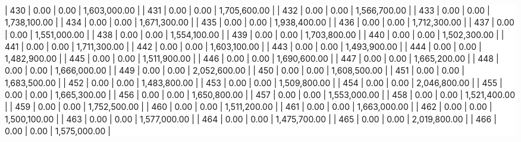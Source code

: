 |             430 |            0.00 |            0.00 |    1,603,000.00 |
|             431 |            0.00 |            0.00 |    1,705,600.00 |
|             432 |            0.00 |            0.00 |    1,566,700.00 |
|             433 |            0.00 |            0.00 |    1,738,100.00 |
|             434 |            0.00 |            0.00 |    1,671,300.00 |
|             435 |            0.00 |            0.00 |    1,938,400.00 |
|             436 |            0.00 |            0.00 |    1,712,300.00 |
|             437 |            0.00 |            0.00 |    1,551,000.00 |
|             438 |            0.00 |            0.00 |    1,554,100.00 |
|             439 |            0.00 |            0.00 |    1,703,800.00 |
|             440 |            0.00 |            0.00 |    1,502,300.00 |
|             441 |            0.00 |            0.00 |    1,711,300.00 |
|             442 |            0.00 |            0.00 |    1,603,100.00 |
|             443 |            0.00 |            0.00 |    1,493,900.00 |
|             444 |            0.00 |            0.00 |    1,482,900.00 |
|             445 |            0.00 |            0.00 |    1,511,900.00 |
|             446 |            0.00 |            0.00 |    1,690,600.00 |
|             447 |            0.00 |            0.00 |    1,665,200.00 |
|             448 |            0.00 |            0.00 |    1,666,000.00 |
|             449 |            0.00 |            0.00 |    2,052,600.00 |
|             450 |            0.00 |            0.00 |    1,608,500.00 |
|             451 |            0.00 |            0.00 |    1,683,500.00 |
|             452 |            0.00 |            0.00 |    1,483,800.00 |
|             453 |            0.00 |            0.00 |    1,509,800.00 |
|             454 |            0.00 |            0.00 |    2,046,800.00 |
|             455 |            0.00 |            0.00 |    1,665,300.00 |
|             456 |            0.00 |            0.00 |    1,650,800.00 |
|             457 |            0.00 |            0.00 |    1,553,000.00 |
|             458 |            0.00 |            0.00 |    1,521,400.00 |
|             459 |            0.00 |            0.00 |    1,752,500.00 |
|             460 |            0.00 |            0.00 |    1,511,200.00 |
|             461 |            0.00 |            0.00 |    1,663,000.00 |
|             462 |            0.00 |            0.00 |    1,500,100.00 |
|             463 |            0.00 |            0.00 |    1,577,000.00 |
|             464 |            0.00 |            0.00 |    1,475,700.00 |
|             465 |            0.00 |            0.00 |    2,019,800.00 |
|             466 |            0.00 |            0.00 |    1,575,000.00 |